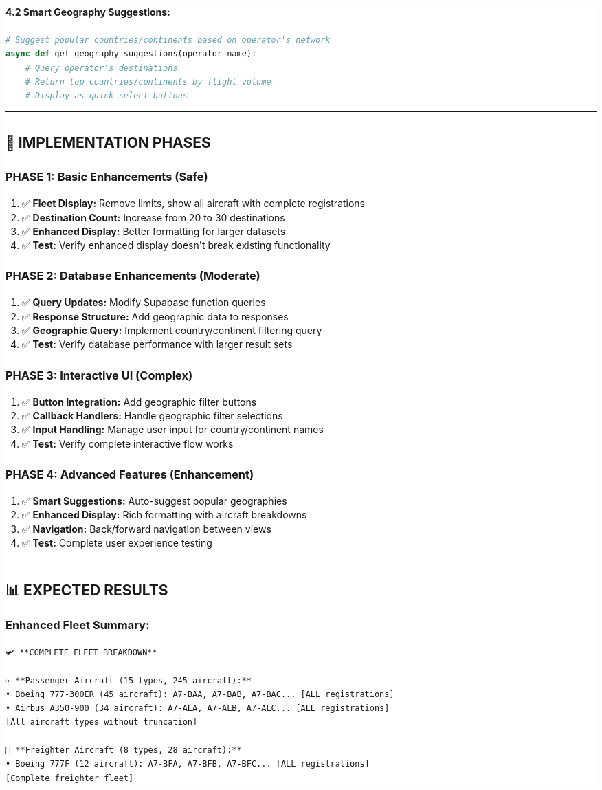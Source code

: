 #### **4.2 Smart Geography Suggestions:**
```python
# Suggest popular countries/continents based on operator's network
async def get_geography_suggestions(operator_name):
    # Query operator's destinations
    # Return top countries/continents by flight volume
    # Display as quick-select buttons
```

---

## 🎯 **IMPLEMENTATION PHASES**

### **PHASE 1: Basic Enhancements (Safe)**
1. ✅ **Fleet Display:** Remove limits, show all aircraft with complete registrations
2. ✅ **Destination Count:** Increase from 20 to 30 destinations
3. ✅ **Enhanced Display:** Better formatting for larger datasets
4. ✅ **Test:** Verify enhanced display doesn't break existing functionality

### **PHASE 2: Database Enhancements (Moderate)**
1. ✅ **Query Updates:** Modify Supabase function queries
2. ✅ **Response Structure:** Add geographic data to responses
3. ✅ **Geographic Query:** Implement country/continent filtering query
4. ✅ **Test:** Verify database performance with larger result sets

### **PHASE 3: Interactive UI (Complex)**
1. ✅ **Button Integration:** Add geographic filter buttons
2. ✅ **Callback Handlers:** Handle geographic filter selections
3. ✅ **Input Handling:** Manage user input for country/continent names
4. ✅ **Test:** Verify complete interactive flow works

### **PHASE 4: Advanced Features (Enhancement)**
1. ✅ **Smart Suggestions:** Auto-suggest popular geographies
2. ✅ **Enhanced Display:** Rich formatting with aircraft breakdowns
3. ✅ **Navigation:** Back/forward navigation between views
4. ✅ **Test:** Complete user experience testing

---

## 📊 **EXPECTED RESULTS**

### **Enhanced Fleet Summary:**
```
🛩️ **COMPLETE FLEET BREAKDOWN**

✈️ **Passenger Aircraft (15 types, 245 aircraft):**
• Boeing 777-300ER (45 aircraft): A7-BAA, A7-BAB, A7-BAC... [ALL registrations]
• Airbus A350-900 (34 aircraft): A7-ALA, A7-ALB, A7-ALC... [ALL registrations]
[All aircraft types without truncation]

🚛 **Freighter Aircraft (8 types, 28 aircraft):**
• Boeing 777F (12 aircraft): A7-BFA, A7-BFB, A7-BFC... [ALL registrations]
[Complete freighter fleet]
```
